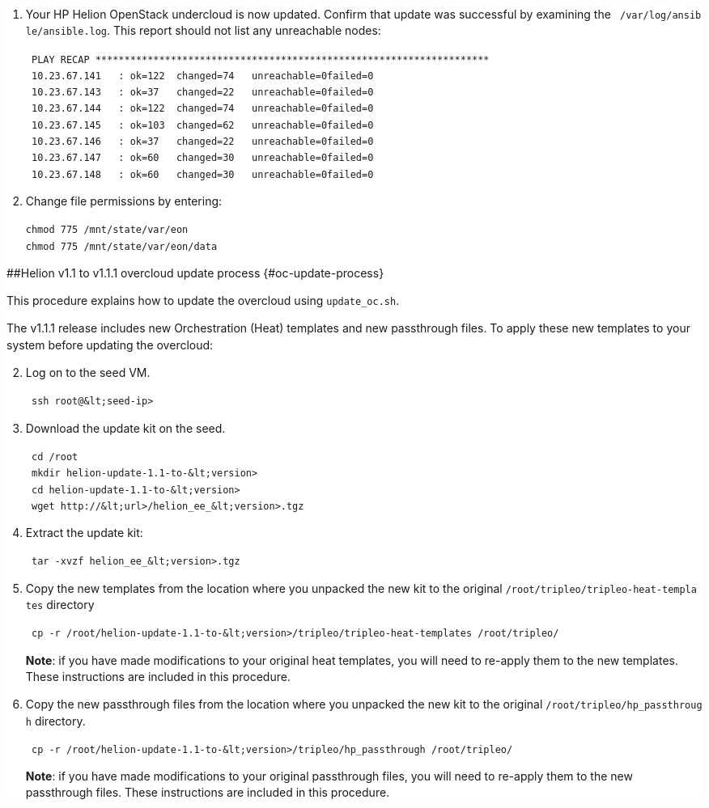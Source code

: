 
	

1. Your HP Helion OpenStack undercloud is now updated. Confirm that update was successful by examining the ` /var/log/ansible/ansible.log`.  This report should not list any unreachable nodes:

		PLAY RECAP ********************************************************************
		10.23.67.141   : ok=122  changed=74   unreachable=0failed=0
		10.23.67.143   : ok=37   changed=22   unreachable=0failed=0
		10.23.67.144   : ok=122  changed=74   unreachable=0failed=0
		10.23.67.145   : ok=103  changed=62   unreachable=0failed=0
		10.23.67.146   : ok=37   changed=22   unreachable=0failed=0
		10.23.67.147   : ok=60   changed=30   unreachable=0failed=0
		10.23.67.148   : ok=60   changed=30   unreachable=0failed=0


2.	Change file permissions by entering:

		chmod 775 /mnt/state/var/eon
		chmod 775 /mnt/state/var/eon/data


##Helion v1.1 to v1.1.1 overcloud update process {#oc-update-process}

This procedure explains how to update the overcloud using `update_oc.sh`.
 





The v1.1.1 release includes new Orchestration (Heat) templates and new passthrough files. To apply these new templates to your system before updating the overcloud:

2. Log on to the seed VM.

    	ssh root@&lt;seed-ip>

2. Download the update kit on the seed.

   		cd /root
    	mkdir helion-update-1.1-to-&lt;version>
    	cd helion-update-1.1-to-&lt;version>
    	wget http://&lt;url>/helion_ee_&lt;version>.tgz

3. Extract the update kit:

		tar -xvzf helion_ee_&lt;version>.tgz

1. Copy the new templates from the location where you unpacked the new kit to the original `/root/tripleo/tripleo-heat-templates` directory
	
    	cp -r /root/helion-update-1.1-to-&lt;version>/tripleo/tripleo-heat-templates /root/tripleo/

    
	**Note**: if you have made modifications to your original heat templates, you will need to re-apply them to the new templates. These instructions are included in this procedure.

1. Copy the new passthrough files from the location where you unpacked the new kit to the original `/root/tripleo/hp_passthrough` directory.

		cp -r /root/helion-update-1.1-to-&lt;version>/tripleo/hp_passthrough /root/tripleo/

	**Note**: if you have made modifications to your original passthrough files, you will need to re-apply them to the new passthrough files. These instructions are included in this procedure.
    